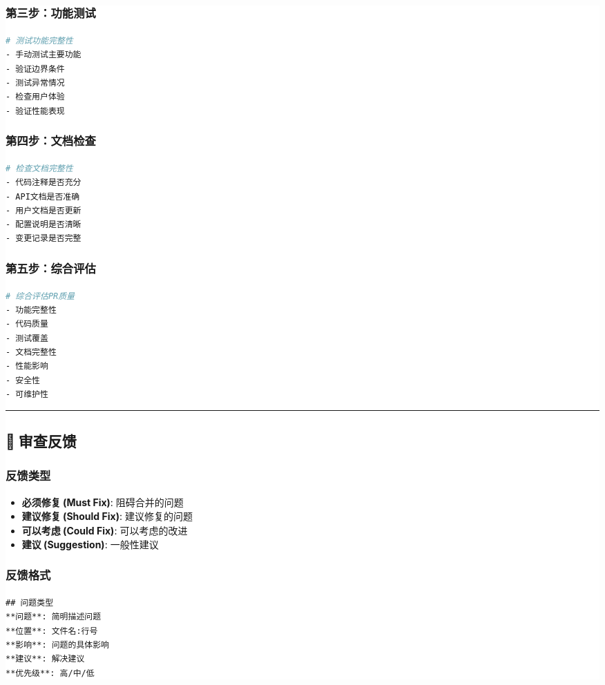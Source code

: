### 第三步：功能测试
```bash
# 测试功能完整性
- 手动测试主要功能
- 验证边界条件
- 测试异常情况
- 检查用户体验
- 验证性能表现
```

### 第四步：文档检查
```bash
# 检查文档完整性
- 代码注释是否充分
- API文档是否准确
- 用户文档是否更新
- 配置说明是否清晰
- 变更记录是否完整
```

### 第五步：综合评估
```bash
# 综合评估PR质量
- 功能完整性
- 代码质量
- 测试覆盖
- 文档完整性
- 性能影响
- 安全性
- 可维护性
```

---

## 📝 审查反馈

### 反馈类型
- **必须修复 (Must Fix)**: 阻碍合并的问题
- **建议修复 (Should Fix)**: 建议修复的问题
- **可以考虑 (Could Fix)**: 可以考虑的改进
- **建议 (Suggestion)**: 一般性建议

### 反馈格式
```
## 问题类型
**问题**: 简明描述问题
**位置**: 文件名:行号
**影响**: 问题的具体影响
**建议**: 解决建议
**优先级**: 高/中/低
```
